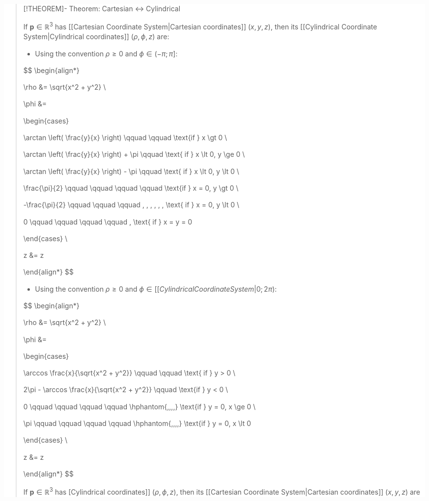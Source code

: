 >[!THEOREM]- Theorem: Cartesian $\leftrightarrow$ Cylindrical
>
>If $\mathbf{p} \in \mathbb{R}^3$ has [[Cartesian Coordinate System|Cartesian coordinates]] $(x,y,z)$, then its [[Cylindrical Coordinate System|Cylindrical coordinates]] $(\rho, \phi, z)$ are:
>
>- Using the convention $\rho \ge 0$ and $\phi \in (-\pi; \pi]$:
> 
>$$
>\begin{align*}
>
>\rho &= \sqrt{x^2 + y^2} \\
>
>\phi &= 
>
>\begin{cases}
>
>\arctan \left( \frac{y}{x} \right) \qquad \qquad \text{if } x \gt 0 \\
>
>\arctan \left( \frac{y}{x} \right) + \pi \qquad \text{ if } x \lt 0, y \ge 0 \\
>
>\arctan \left( \frac{y}{x} \right) - \pi \qquad \text{ if } x \lt 0, y \lt 0 \\
>
>\frac{\pi}{2} \qquad \qquad \qquad \qquad \text{if } x = 0, y \gt 0 \\
>
>-\frac{\pi}{2} \qquad \qquad \qquad \, \, \, \, \, \, \text{ if } x = 0, y \lt 0 \\
>
>0 \qquad \qquad \qquad \qquad \, \text{ if } x = y = 0
>
>\end{cases} \\
>
>z &= z
>
>\end{align*}
>$$
>
>- Using the convention $\rho \ge 0$ and $\phi \in [[Cylindrical Coordinate System|0; 2\pi)$:
>
>$$
>\begin{align*}
>
>\rho &= \sqrt{x^2 + y^2} \\
>
>\phi &= 
>
>\begin{cases}
>
>\arccos \frac{x}{\sqrt{x^2 + y^2}} \qquad \qquad \text{ if } y > 0 \\
>
>2\pi - \arccos \frac{x}{\sqrt{x^2 + y^2}} \qquad \text{if } y < 0 \\
>
>0 \qquad \qquad \qquad \qquad \hphantom{,,,,} \text{if } y = 0, x \ge 0 \\
>
>\pi \qquad \qquad \qquad \qquad \hphantom{,,,,} \text{if } y = 0, x \lt 0
>
>\end{cases} \\
>
>z &= z
>
>\end{align*}
>$$
>
>If $\mathbf{p} \in \mathbb{R}^3$ has [Cylindrical coordinates]] $(\rho, \phi, z)$, then its [[Cartesian Coordinate System|Cartesian coordinates]] $(x,y,z)$ are
>